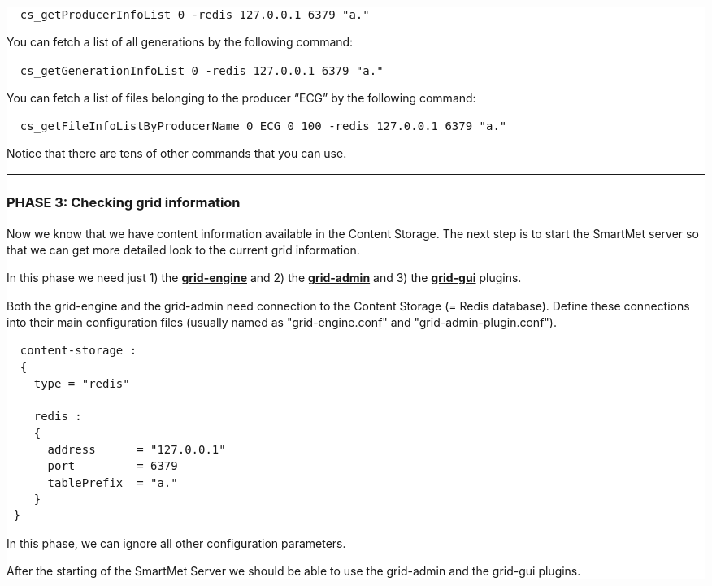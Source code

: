 <pre>
  cs_getProducerInfoList 0 -redis 127.0.0.1 6379 "a."
</pre>

You can fetch a list of all generations by the following command:

<pre>
  cs_getGenerationInfoList 0 -redis 127.0.0.1 6379 "a."
</pre>

You can fetch a list of files belonging to the producer “ECG” by the
following command:

<pre>
  cs_getFileInfoListByProducerName 0 ECG 0 100 -redis 127.0.0.1 6379 "a."
</pre>

Notice that there are tens of other commands that you can use. 

<hr/>

### <span id="phase-3"></span>PHASE 3: Checking grid information

Now we know that we have content information available in the Content
Storage. The next step is to start the SmartMet server so that we can
get more detailed look to the current grid information. 

In this phase we need just 1) the <a href="https://github.com/fmidev/smartmet-engine-grid">**grid-engine**</a> and 2) the
<a href="https://github.com/fmidev/smartmet-plugin-grid-admin">**grid-admin**</a> and 3) the <a href="https://github.com/fmidev/smartmet-plugin-grid-gui">**grid-gui**</a> plugins. 

Both the grid-engine and the grid-admin need connection to the Content
Storage (= Redis database). Define these connections into their main
configuration files (usually named as <a href="https://github.com/fmidev/smartmet-engine-grid/blob/master/cfg/grid-engine.conf">"grid-engine.conf"</a> 
and <a href="https://github.com/fmidev/smartmet-plugin-grid-admin/blob/master/cfg/grid-admin-plugin.conf">"grid-admin-plugin.conf"</a>). 

<pre>
  content-storage : 
  {
    type = "redis"

    redis :
    {
      address      = "127.0.0.1"
      port         = 6379
      tablePrefix  = "a."
    }
 }
</pre>

In this phase, we can ignore all other configuration parameters.

After the starting of the SmartMet Server we should be able to use the
grid-admin and the grid-gui plugins. 
